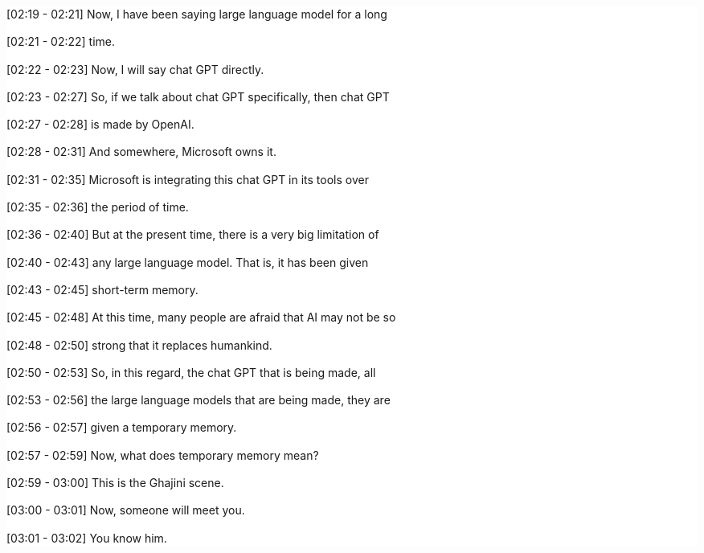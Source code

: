 [02:19 - 02:21]
Now, I have been saying large language model for a long

[02:21 - 02:22]
time.

[02:22 - 02:23]
Now, I will say chat GPT directly.

[02:23 - 02:27]
So, if we talk about chat GPT specifically, then chat GPT

[02:27 - 02:28]
is made by OpenAI.

[02:28 - 02:31]
And somewhere, Microsoft owns it.

[02:31 - 02:35]
Microsoft is integrating this chat GPT in its tools over

[02:35 - 02:36]
the period of time.

[02:36 - 02:40]
But at the present time, there is a very big limitation of

[02:40 - 02:43]
any large language model. That is, it has been given

[02:43 - 02:45]
short-term memory.

[02:45 - 02:48]
At this time, many people are afraid that AI may not be so

[02:48 - 02:50]
strong that it replaces humankind.

[02:50 - 02:53]
So, in this regard, the chat GPT that is being made, all

[02:53 - 02:56]
the large language models that are being made, they are

[02:56 - 02:57]
given a temporary memory.

[02:57 - 02:59]
Now, what does temporary memory mean?

[02:59 - 03:00]
This is the Ghajini scene.

[03:00 - 03:01]
Now, someone will meet you.

[03:01 - 03:02]
You know him.
